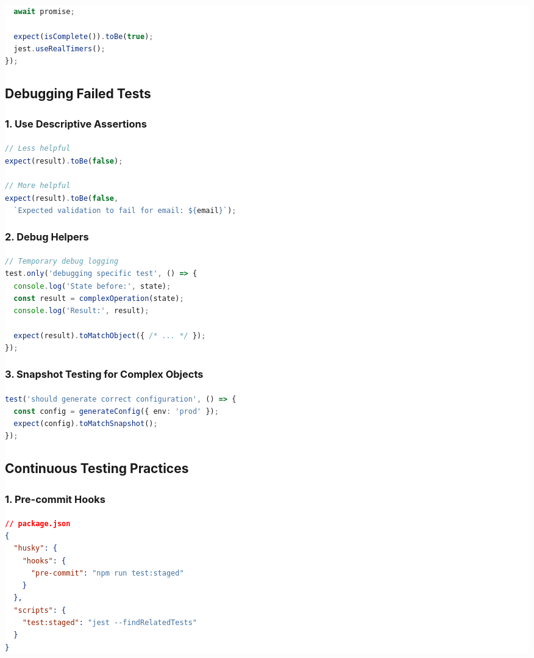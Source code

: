 ```typescript
  await promise;
  
  expect(isComplete()).toBe(true);
  jest.useRealTimers();
});
```

## Debugging Failed Tests

### 1. Use Descriptive Assertions
```typescript
// Less helpful
expect(result).toBe(false);

// More helpful
expect(result).toBe(false, 
  `Expected validation to fail for email: ${email}`);
```

### 2. Debug Helpers
```typescript
// Temporary debug logging
test.only('debugging specific test', () => {
  console.log('State before:', state);
  const result = complexOperation(state);
  console.log('Result:', result);
  
  expect(result).toMatchObject({ /* ... */ });
});
```

### 3. Snapshot Testing for Complex Objects
```typescript
test('should generate correct configuration', () => {
  const config = generateConfig({ env: 'prod' });
  expect(config).toMatchSnapshot();
});
```

## Continuous Testing Practices

### 1. Pre-commit Hooks
```json
// package.json
{
  "husky": {
    "hooks": {
      "pre-commit": "npm run test:staged"
    }
  },
  "scripts": {
    "test:staged": "jest --findRelatedTests"
  }
}
```
